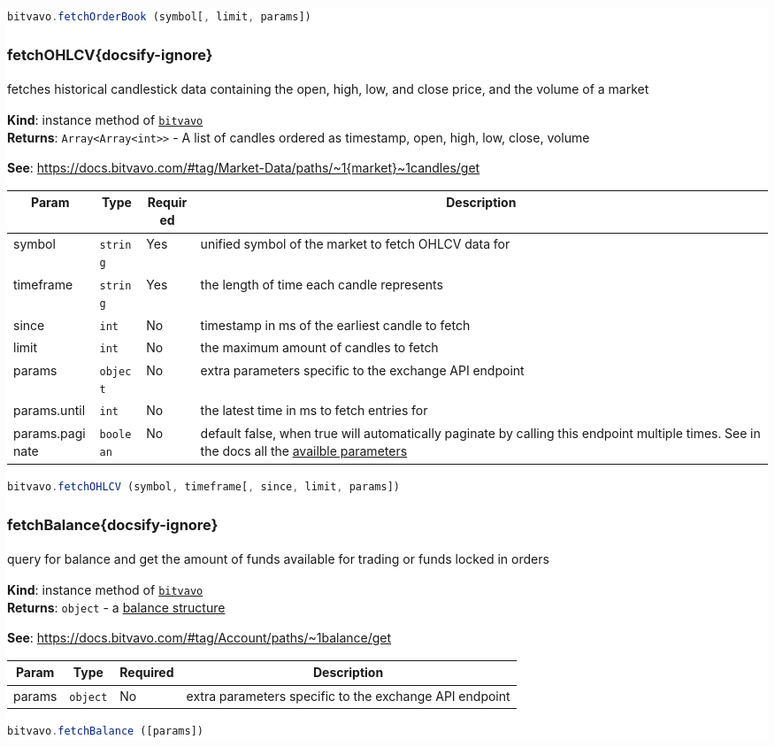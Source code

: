 
```javascript
bitvavo.fetchOrderBook (symbol[, limit, params])
```


<a name="fetchOHLCV" id="fetchohlcv"></a>

### fetchOHLCV{docsify-ignore}
fetches historical candlestick data containing the open, high, low, and close price, and the volume of a market

**Kind**: instance method of [<code>bitvavo</code>](#bitvavo)  
**Returns**: <code>Array&lt;Array&lt;int&gt;&gt;</code> - A list of candles ordered as timestamp, open, high, low, close, volume

**See**: https://docs.bitvavo.com/#tag/Market-Data/paths/~1{market}~1candles/get  

| Param | Type | Required | Description |
| --- | --- | --- | --- |
| symbol | <code>string</code> | Yes | unified symbol of the market to fetch OHLCV data for |
| timeframe | <code>string</code> | Yes | the length of time each candle represents |
| since | <code>int</code> | No | timestamp in ms of the earliest candle to fetch |
| limit | <code>int</code> | No | the maximum amount of candles to fetch |
| params | <code>object</code> | No | extra parameters specific to the exchange API endpoint |
| params.until | <code>int</code> | No | the latest time in ms to fetch entries for |
| params.paginate | <code>boolean</code> | No | default false, when true will automatically paginate by calling this endpoint multiple times. See in the docs all the [availble parameters](https://github.com/ccxt/ccxt/wiki/Manual#pagination-params) |


```javascript
bitvavo.fetchOHLCV (symbol, timeframe[, since, limit, params])
```


<a name="fetchBalance" id="fetchbalance"></a>

### fetchBalance{docsify-ignore}
query for balance and get the amount of funds available for trading or funds locked in orders

**Kind**: instance method of [<code>bitvavo</code>](#bitvavo)  
**Returns**: <code>object</code> - a [balance structure](https://docs.ccxt.com/#/?id=balance-structure)

**See**: https://docs.bitvavo.com/#tag/Account/paths/~1balance/get  

| Param | Type | Required | Description |
| --- | --- | --- | --- |
| params | <code>object</code> | No | extra parameters specific to the exchange API endpoint |


```javascript
bitvavo.fetchBalance ([params])
```

